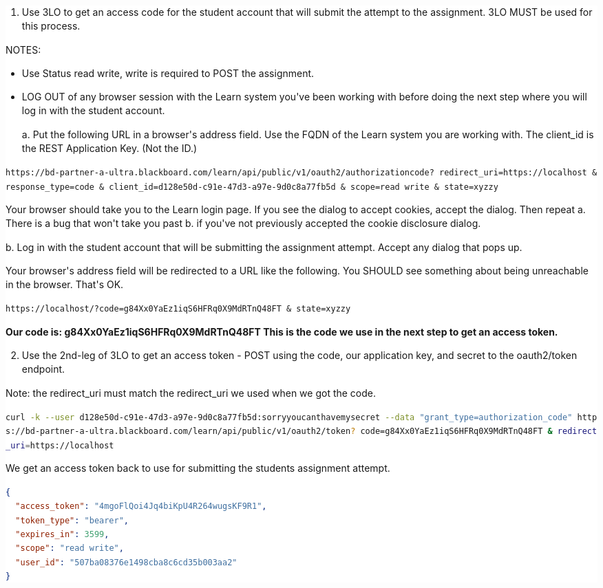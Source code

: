 1. Use 3LO to get an access code for the student account that will submit
   the attempt to the assignment. 3LO MUST be used for this process.

NOTES:

- Use Status read write, write is required to POST the assignment.
- LOG OUT of any browser session with the Learn system you've been working with
  before doing the next step where you will log in with the student account.

  a. Put the following URL in a browser's address field. Use the FQDN of the
  Learn system you are working with. The client_id is the REST Application Key.
  (Not the ID.)

```http
https://bd-partner-a-ultra.blackboard.com/learn/api/public/v1/oauth2/authorizationcode? redirect_uri=https://localhost & response_type=code & client_id=d128e50d-c91e-47d3-a97e-9d0c8a77fb5d & scope=read write & state=xyzzy
```

Your browser should take you to the Learn login page. If you see the dialog to
accept cookies, accept the dialog. Then repeat a. There is a bug that won't
take you past b. if you've not previously accepted the cookie disclosure
dialog.

b. Log in with the student account that will be submitting the assignment
attempt. Accept any dialog that pops up.

Your browser's address field will be redirected to a URL like the following.
You SHOULD see something about being unreachable in the browser. That's OK.

```http
https://localhost/?code=g84Xx0YaEz1iqS6HFRq0X9MdRTnQ48FT & state=xyzzy
```

**Our code is: g84Xx0YaEz1iqS6HFRq0X9MdRTnQ48FT This is the code we use in the next step to get an access token.**

2. Use the 2nd-leg of 3LO to get an access token - POST using the code,
   our application key, and secret to the oauth2/token endpoint.

Note: the redirect_uri must match the redirect_uri we used when we got the
code.

```bash
curl -k --user d128e50d-c91e-47d3-a97e-9d0c8a77fb5d:sorryyoucanthavemysecret --data "grant_type=authorization_code" https://bd-partner-a-ultra.blackboard.com/learn/api/public/v1/oauth2/token? code=g84Xx0YaEz1iqS6HFRq0X9MdRTnQ48FT & redirect_uri=https://localhost
```

We get an access token back to use for submitting the students assignment
attempt.

```json
{
  "access_token": "4mgoFlQoi4Jq4biKpU4R264wugsKF9R1",
  "token_type": "bearer",
  "expires_in": 3599,
  "scope": "read write",
  "user_id": "507ba08376e1498cba8c6cd35b003aa2"
}
```
